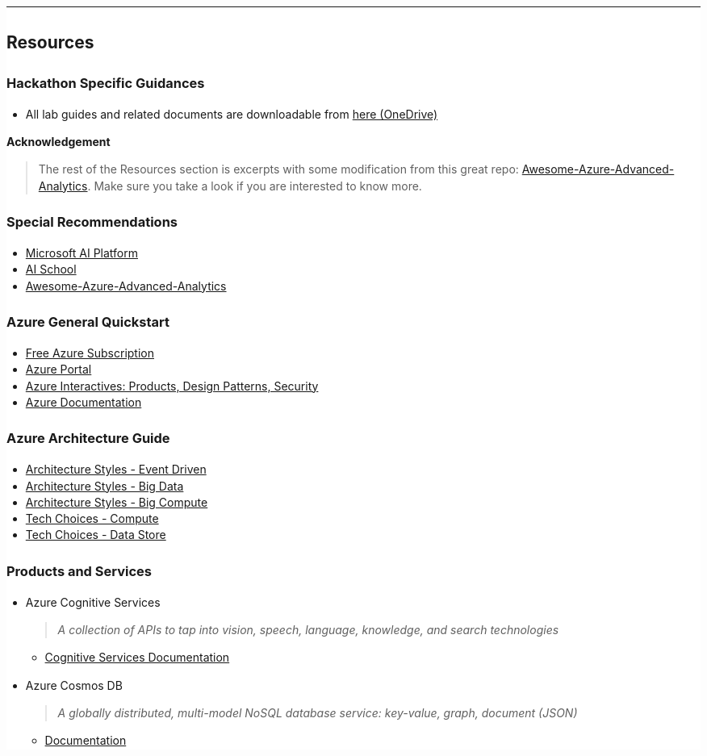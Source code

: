 
---

## Resources

### Hackathon Specific Guidances

- All lab guides and related documents are downloadable from [here (OneDrive)](https://1drv.ms/f/s!AqxpfqzT7_QjpdF61ds9PWCf20g-wA)

**Acknowledgement**

> The rest of the Resources section is excerpts with some modification from this great repo: [Awesome-Azure-Advanced-Analytics](https://github.com/bensadeghi/Awesome-Azure-Advanced-Analytics). Make sure you take a look if you are interested to know more.

### Special Recommendations

- [Microsoft AI Platform](https://www.microsoft.com/en-us/AI/ai-platform)
- [AI School](https://aischool.microsoft.com/learning-paths)
- [Awesome-Azure-Advanced-Analytics](https://github.com/bensadeghi/Awesome-Azure-Advanced-Analytics)

### Azure General Quickstart

- [Free Azure Subscription](https://azure.microsoft.com/en-us/free/)
- [Azure Portal](https://portal.azure.com/)
- [Azure Interactives: Products, Design Patterns, Security](http://azureinteractives.azurewebsites.net/)
- [Azure Documentation](https://docs.microsoft.com/en-us/azure/)

### Azure Architecture Guide

- [Architecture Styles - Event Driven](https://docs.microsoft.com/en-us/azure/architecture/guide/architecture-styles/event-driven)
- [Architecture Styles - Big Data](https://docs.microsoft.com/en-us/azure/architecture/guide/architecture-styles/big-data)
- [Architecture Styles - Big Compute](https://docs.microsoft.com/en-us/azure/architecture/guide/architecture-styles/big-compute)
- [Tech Choices - Compute](https://docs.microsoft.com/en-us/azure/architecture/guide/technology-choices/compute-overview)
- [Tech Choices - Data Store](https://docs.microsoft.com/en-us/azure/architecture/guide/technology-choices/data-store-overview)

### Products and Services

- Azure Cognitive Services
  > *A collection of APIs to tap into vision, speech, language, knowledge, and search technologies*
  - [Cognitive Services Documentation](https://docs.microsoft.com/en-us/azure/#pivot=products&panel=cognitive)

- Azure Cosmos DB
  > *A globally distributed, multi-model NoSQL database service: key-value, graph, document (JSON)*
  - [Documentation](https://docs.microsoft.com/en-us/azure/cosmos-db/)
